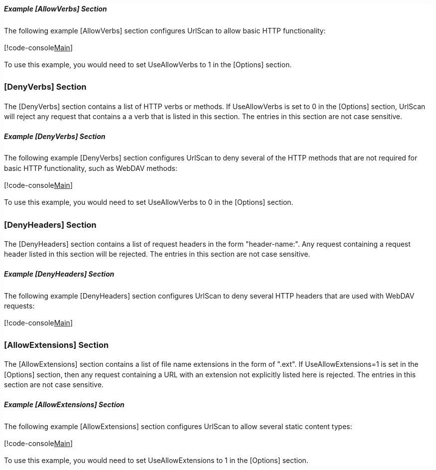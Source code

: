 ##### Example [AllowVerbs] Section

The following example [AllowVerbs] section configures UrlScan to allow basic HTTP functionality:

[!code-console[Main](urlscan-2-reference/samples/sample2.cmd)]

To use this example, you would need to set UseAllowVerbs to 1 in the [Options] section.

<a id="DenyVerbsSection"></a>

### [DenyVerbs] Section

The [DenyVerbs] section contains a list of HTTP verbs or methods. If UseAllowVerbs is set to 0 in the [Options] section, UrlScan will reject any request that contains a a verb that is listed in this section. The entries in this section are not case sensitive.

##### Example [DenyVerbs] Section

The following example [DenyVerbs] section configures UrlScan to deny several of the HTTP methods that are not required for basic HTTP functionality, such as WebDAV methods:

[!code-console[Main](urlscan-2-reference/samples/sample3.cmd)]

To use this example, you would need to set UseAllowVerbs to 0 in the [Options] section.

<a id="DenyHeadersSection"></a>

### [DenyHeaders] Section

The [DenyHeaders] section contains a list of request headers in the form "header-name:". Any request containing a request header listed in this section will be rejected. The entries in this section are not case sensitive.

##### Example [DenyHeaders] Section

The following example [DenyHeaders] section configures UrlScan to deny several HTTP headers that are used with WebDAV requests:

[!code-console[Main](urlscan-2-reference/samples/sample4.cmd)]

<a id="AllowExtensionsSection"></a>

### [AllowExtensions] Section

The [AllowExtensions] section contains a list of file name extensions in the form of ".ext". If UseAllowExtensions=1 is set in the [Options] section, then any request containing a URL with an extension not explicitly listed here is rejected. The entries in this section are not case sensitive.

##### Example [AllowExtensions] Section

The following example [AllowExtensions] section configures UrlScan to allow several static content types:

[!code-console[Main](urlscan-2-reference/samples/sample5.cmd)]

To use this example, you would need to set UseAllowExtensions to 1 in the [Options] section.

<a id="DenyExtensionsSection"></a>
